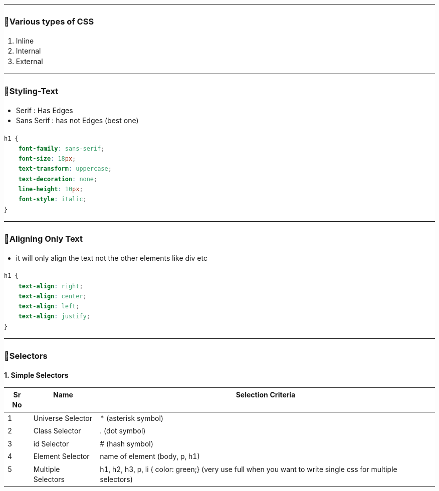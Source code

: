 
---

### 📘Various types of CSS

1. Inline
2. Internal
3. External

---

### 📘Styling-Text
* Serif : Has Edges
* Sans Serif : has not Edges (best one)

```css
h1 {
    font-family: sans-serif;
    font-size: 18px;
    text-transform: uppercase;
    text-decoration: none;
    line-height: 10px;
    font-style: italic;
}
```
---

### 📘Aligning Only Text

* it will only align the text not the other elements like div etc

```css
h1 {
    text-align: right;
    text-align: center;
    text-align: left;
    text-align: justify;
}
```

---

### 📘Selectors

**1. Simple Selectors**

| Sr No | Name               | Selection Criteria                                                                                           |
| ----- | ------------------ | ------------------------------------------------------------------------------------------------------------ |
| 1     | Universe Selector  | * (asterisk symbol)                                                                                          |
| 2     | Class Selector     | . (dot symbol)                                                                                               |
| 3     | id Selector        | # (hash symbol)                                                                                              |
| 4     | Element Selector   | name of element (body, p, h1)                                                                                |
| 5     | Multiple Selectors | h1, h2, h3, p, li {  color: green;} (very use full when you want to write single css for multiple selectors) |
